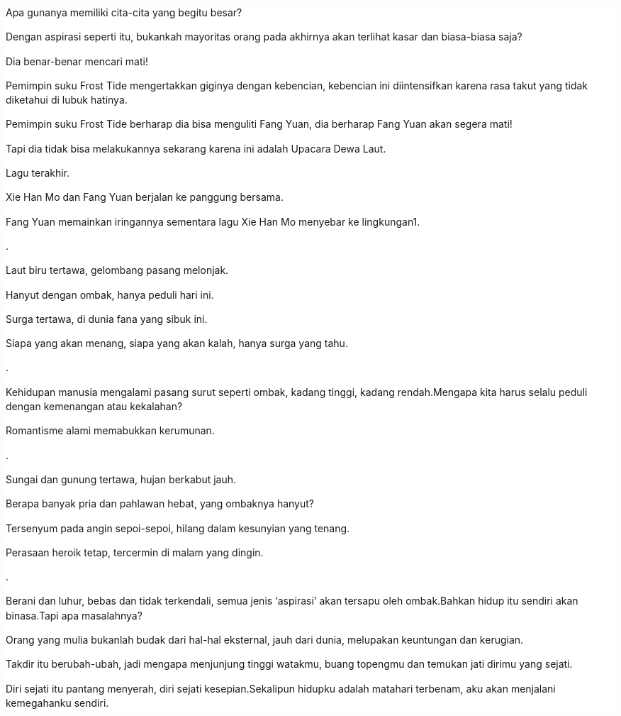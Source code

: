 Apa gunanya memiliki cita-cita yang begitu besar?

Dengan aspirasi seperti itu, bukankah mayoritas orang pada akhirnya akan terlihat kasar dan biasa-biasa saja?

Dia benar-benar mencari mati!

Pemimpin suku Frost Tide mengertakkan giginya dengan kebencian, kebencian ini diintensifkan karena rasa takut yang tidak diketahui di lubuk hatinya.

Pemimpin suku Frost Tide berharap dia bisa menguliti Fang Yuan, dia berharap Fang Yuan akan segera mati!

Tapi dia tidak bisa melakukannya sekarang karena ini adalah Upacara Dewa Laut.

Lagu terakhir.

Xie Han Mo dan Fang Yuan berjalan ke panggung bersama.

Fang Yuan memainkan iringannya sementara lagu Xie Han Mo menyebar ke lingkungan1.





.

Laut biru tertawa, gelombang pasang melonjak.

Hanyut dengan ombak, hanya peduli hari ini.

Surga tertawa, di dunia fana yang sibuk ini.

Siapa yang akan menang, siapa yang akan kalah, hanya surga yang tahu.

.

Kehidupan manusia mengalami pasang surut seperti ombak, kadang tinggi, kadang rendah.Mengapa kita harus selalu peduli dengan kemenangan atau kekalahan?

Romantisme alami memabukkan kerumunan.

.

Sungai dan gunung tertawa, hujan berkabut jauh.

Berapa banyak pria dan pahlawan hebat, yang ombaknya hanyut?

Tersenyum pada angin sepoi-sepoi, hilang dalam kesunyian yang tenang.

Perasaan heroik tetap, tercermin di malam yang dingin.

.

Berani dan luhur, bebas dan tidak terkendali, semua jenis ‘aspirasi’ akan tersapu oleh ombak.Bahkan hidup itu sendiri akan binasa.Tapi apa masalahnya?

Orang yang mulia bukanlah budak dari hal-hal eksternal, jauh dari dunia, melupakan keuntungan dan kerugian.

Takdir itu berubah-ubah, jadi mengapa menjunjung tinggi watakmu, buang topengmu dan temukan jati dirimu yang sejati.

Diri sejati itu pantang menyerah, diri sejati kesepian.Sekalipun hidupku adalah matahari terbenam, aku akan menjalani kemegahanku sendiri.
